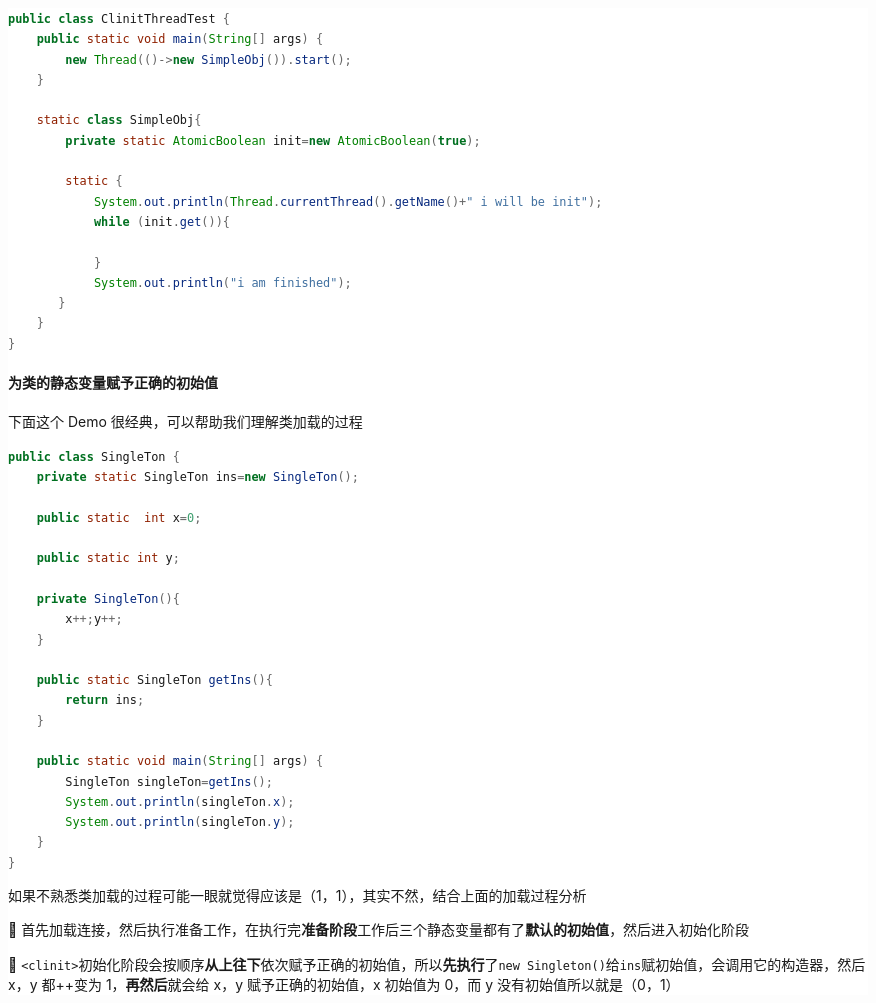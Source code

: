 ```java
public class ClinitThreadTest {
    public static void main(String[] args) {
        new Thread(()->new SimpleObj()).start();
    }

    static class SimpleObj{
        private static AtomicBoolean init=new AtomicBoolean(true);

        static {
            System.out.println(Thread.currentThread().getName()+" i will be init");
            while (init.get()){

            }
            System.out.println("i am finished");
       }
    }
}
```

#### 为类的静态变量赋予正确的初始值

下面这个 Demo 很经典，可以帮助我们理解类加载的过程

```java
public class SingleTon {
    private static SingleTon ins=new SingleTon();

    public static  int x=0;

    public static int y;

    private SingleTon(){
        x++;y++;
    }

    public static SingleTon getIns(){
        return ins;
    }

    public static void main(String[] args) {
        SingleTon singleTon=getIns();
        System.out.println(singleTon.x);
        System.out.println(singleTon.y);
    }
}
```

如果不熟悉类加载的过程可能一眼就觉得应该是（1，1），其实不然，结合上面的加载过程分析

🔺 首先加载连接，然后执行准备工作，在执行完**准备阶段**工作后三个静态变量都有了**默认的初始值**，然后进入初始化阶段

🔺 `<clinit>`初始化阶段会按顺序**从上往下**依次赋予正确的初始值，所以**先执行**了`new Singleton()`给`ins`赋初始值，会调用它的构造器，然后 x，y 都++变为 1，**再然后**就会给 x，y 赋予正确的初始值，x 初始值为 0，而 y 没有初始值所以就是（0，1）
